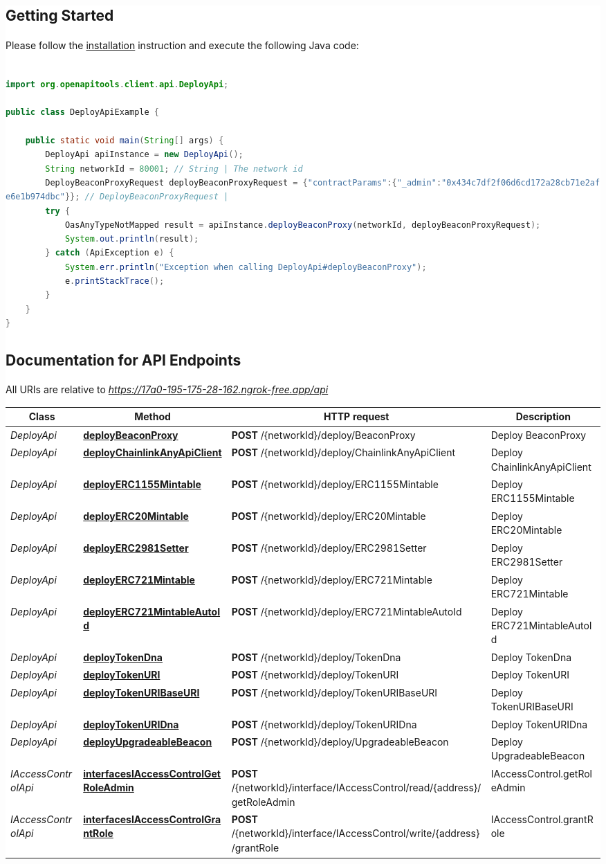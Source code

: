 ## Getting Started

Please follow the [installation](#installation) instruction and execute the following Java code:

```java

import org.openapitools.client.api.DeployApi;

public class DeployApiExample {

    public static void main(String[] args) {
        DeployApi apiInstance = new DeployApi();
        String networkId = 80001; // String | The network id
        DeployBeaconProxyRequest deployBeaconProxyRequest = {"contractParams":{"_admin":"0x434c7df2f06d6cd172a28cb71e2afe6e1b974dbc"}}; // DeployBeaconProxyRequest | 
        try {
            OasAnyTypeNotMapped result = apiInstance.deployBeaconProxy(networkId, deployBeaconProxyRequest);
            System.out.println(result);
        } catch (ApiException e) {
            System.err.println("Exception when calling DeployApi#deployBeaconProxy");
            e.printStackTrace();
        }
    }
}

```

## Documentation for API Endpoints

All URIs are relative to *https://17a0-195-175-28-162.ngrok-free.app/api*

Class | Method | HTTP request | Description
------------ | ------------- | ------------- | -------------
*DeployApi* | [**deployBeaconProxy**](docs/DeployApi.md#deployBeaconProxy) | **POST** /{networkId}/deploy/BeaconProxy | Deploy BeaconProxy
*DeployApi* | [**deployChainlinkAnyApiClient**](docs/DeployApi.md#deployChainlinkAnyApiClient) | **POST** /{networkId}/deploy/ChainlinkAnyApiClient | Deploy ChainlinkAnyApiClient
*DeployApi* | [**deployERC1155Mintable**](docs/DeployApi.md#deployERC1155Mintable) | **POST** /{networkId}/deploy/ERC1155Mintable | Deploy ERC1155Mintable
*DeployApi* | [**deployERC20Mintable**](docs/DeployApi.md#deployERC20Mintable) | **POST** /{networkId}/deploy/ERC20Mintable | Deploy ERC20Mintable
*DeployApi* | [**deployERC2981Setter**](docs/DeployApi.md#deployERC2981Setter) | **POST** /{networkId}/deploy/ERC2981Setter | Deploy ERC2981Setter
*DeployApi* | [**deployERC721Mintable**](docs/DeployApi.md#deployERC721Mintable) | **POST** /{networkId}/deploy/ERC721Mintable | Deploy ERC721Mintable
*DeployApi* | [**deployERC721MintableAutoId**](docs/DeployApi.md#deployERC721MintableAutoId) | **POST** /{networkId}/deploy/ERC721MintableAutoId | Deploy ERC721MintableAutoId
*DeployApi* | [**deployTokenDna**](docs/DeployApi.md#deployTokenDna) | **POST** /{networkId}/deploy/TokenDna | Deploy TokenDna
*DeployApi* | [**deployTokenURI**](docs/DeployApi.md#deployTokenURI) | **POST** /{networkId}/deploy/TokenURI | Deploy TokenURI
*DeployApi* | [**deployTokenURIBaseURI**](docs/DeployApi.md#deployTokenURIBaseURI) | **POST** /{networkId}/deploy/TokenURIBaseURI | Deploy TokenURIBaseURI
*DeployApi* | [**deployTokenURIDna**](docs/DeployApi.md#deployTokenURIDna) | **POST** /{networkId}/deploy/TokenURIDna | Deploy TokenURIDna
*DeployApi* | [**deployUpgradeableBeacon**](docs/DeployApi.md#deployUpgradeableBeacon) | **POST** /{networkId}/deploy/UpgradeableBeacon | Deploy UpgradeableBeacon
*IAccessControlApi* | [**interfacesIAccessControlGetRoleAdmin**](docs/IAccessControlApi.md#interfacesIAccessControlGetRoleAdmin) | **POST** /{networkId}/interface/IAccessControl/read/{address}/getRoleAdmin | IAccessControl.getRoleAdmin
*IAccessControlApi* | [**interfacesIAccessControlGrantRole**](docs/IAccessControlApi.md#interfacesIAccessControlGrantRole) | **POST** /{networkId}/interface/IAccessControl/write/{address}/grantRole | IAccessControl.grantRole